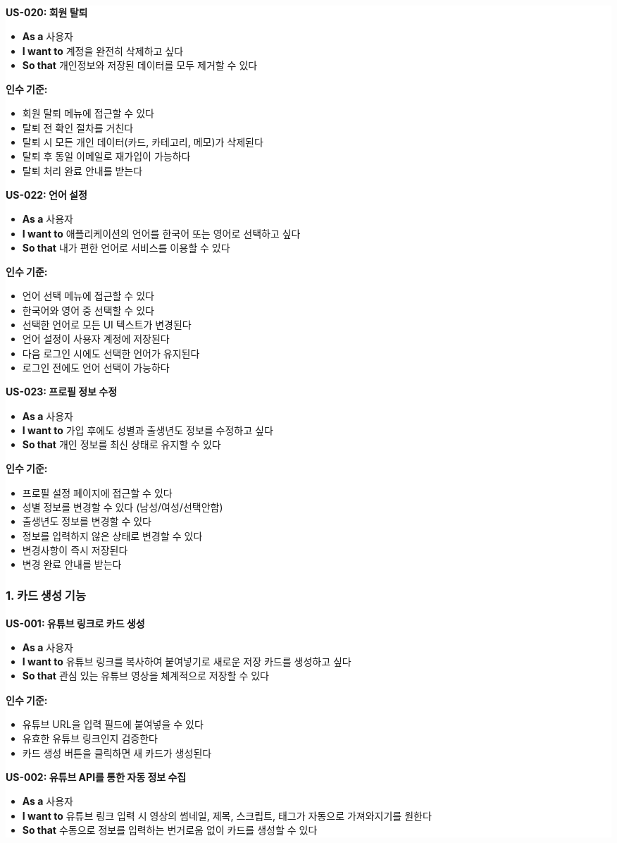 **US-020: 회원 탈퇴**
- **As a** 사용자
- **I want to** 계정을 완전히 삭제하고 싶다
- **So that** 개인정보와 저장된 데이터를 모두 제거할 수 있다

**인수 기준:**
- 회원 탈퇴 메뉴에 접근할 수 있다
- 탈퇴 전 확인 절차를 거친다
- 탈퇴 시 모든 개인 데이터(카드, 카테고리, 메모)가 삭제된다
- 탈퇴 후 동일 이메일로 재가입이 가능하다
- 탈퇴 처리 완료 안내를 받는다

**US-022: 언어 설정**
- **As a** 사용자
- **I want to** 애플리케이션의 언어를 한국어 또는 영어로 선택하고 싶다
- **So that** 내가 편한 언어로 서비스를 이용할 수 있다

**인수 기준:**
- 언어 선택 메뉴에 접근할 수 있다
- 한국어와 영어 중 선택할 수 있다
- 선택한 언어로 모든 UI 텍스트가 변경된다
- 언어 설정이 사용자 계정에 저장된다
- 다음 로그인 시에도 선택한 언어가 유지된다
- 로그인 전에도 언어 선택이 가능하다

**US-023: 프로필 정보 수정**
- **As a** 사용자
- **I want to** 가입 후에도 성별과 출생년도 정보를 수정하고 싶다
- **So that** 개인 정보를 최신 상태로 유지할 수 있다

**인수 기준:**
- 프로필 설정 페이지에 접근할 수 있다
- 성별 정보를 변경할 수 있다 (남성/여성/선택안함)
- 출생년도 정보를 변경할 수 있다
- 정보를 입력하지 않은 상태로 변경할 수 있다
- 변경사항이 즉시 저장된다
- 변경 완료 안내를 받는다

### 1. 카드 생성 기능

**US-001: 유튜브 링크로 카드 생성**
- **As a** 사용자
- **I want to** 유튜브 링크를 복사하여 붙여넣기로 새로운 저장 카드를 생성하고 싶다
- **So that** 관심 있는 유튜브 영상을 체계적으로 저장할 수 있다

**인수 기준:**
- 유튜브 URL을 입력 필드에 붙여넣을 수 있다
- 유효한 유튜브 링크인지 검증한다
- 카드 생성 버튼을 클릭하면 새 카드가 생성된다

**US-002: 유튜브 API를 통한 자동 정보 수집**
- **As a** 사용자
- **I want to** 유튜브 링크 입력 시 영상의 썸네일, 제목, 스크립트, 태그가 자동으로 가져와지기를 원한다
- **So that** 수동으로 정보를 입력하는 번거로움 없이 카드를 생성할 수 있다
